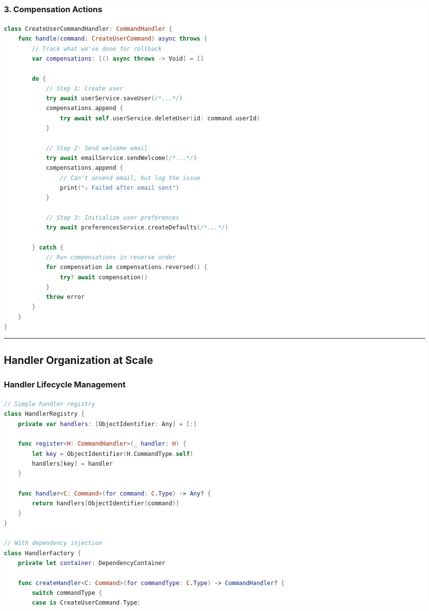 ### 3. Compensation Actions
```swift
class CreateUserCommandHandler: CommandHandler {
    func handle(command: CreateUserCommand) async throws {
        // Track what we've done for rollback
        var compensations: [() async throws -> Void] = []
        
        do {
            // Step 1: Create user
            try await userService.saveUser(/*...*/)
            compensations.append {
                try await self.userService.deleteUser(id: command.userId)
            }
            
            // Step 2: Send welcome email
            try await emailService.sendWelcome(/*...*/)
            compensations.append {
                // Can't unsend email, but log the issue
                print("⚠️ Failed after email sent")
            }
            
            // Step 3: Initialize user preferences
            try await preferencesService.createDefaults(/*...*/)
            
        } catch {
            // Run compensations in reverse order
            for compensation in compensations.reversed() {
                try? await compensation()
            }
            throw error
        }
    }
}
```

---

## Handler Organization at Scale

### Handler Lifecycle Management

```swift
// Simple handler registry
class HandlerRegistry {
    private var handlers: [ObjectIdentifier: Any] = [:]
    
    func register<H: CommandHandler>(_ handler: H) {
        let key = ObjectIdentifier(H.CommandType.self)
        handlers[key] = handler
    }
    
    func handler<C: Command>(for command: C.Type) -> Any? {
        return handlers[ObjectIdentifier(command)]
    }
}

// With dependency injection
class HandlerFactory {
    private let container: DependencyContainer
    
    func createHandler<C: Command>(for commandType: C.Type) -> CommandHandler? {
        switch commandType {
        case is CreateUserCommand.Type:
```